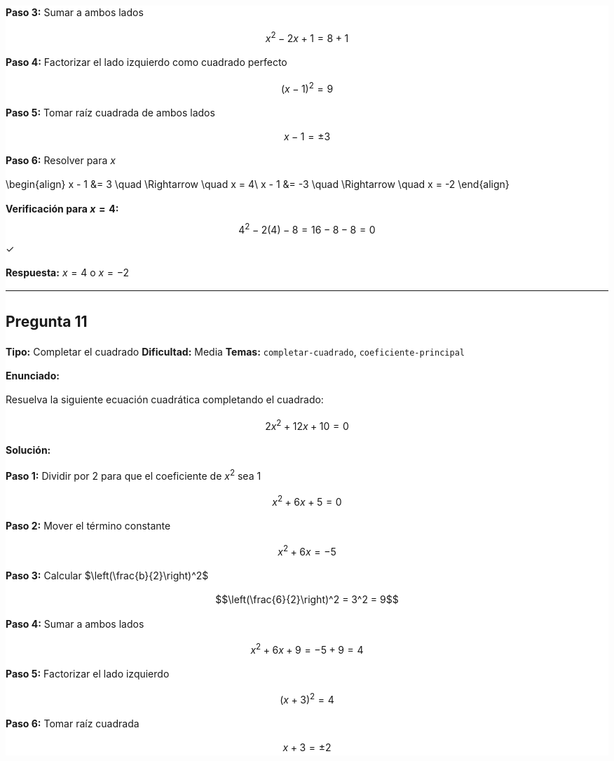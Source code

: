 **Paso 3:** Sumar a ambos lados

$$x^2 - 2x + 1 = 8 + 1$$

**Paso 4:** Factorizar el lado izquierdo como cuadrado perfecto

$$(x - 1)^2 = 9$$

**Paso 5:** Tomar raíz cuadrada de ambos lados

$$x - 1 = \pm 3$$

**Paso 6:** Resolver para $x$

\begin{align}
x - 1 &= 3 \quad \Rightarrow \quad x = 4\\
x - 1 &= -3 \quad \Rightarrow \quad x = -2
\end{align}

**Verificación para $x = 4$:**
$$4^2 - 2(4) - 8 = 16 - 8 - 8 = 0$$ ✓

**Respuesta:** $x = 4$ o $x = -2$

---

## Pregunta 11
**Tipo:** Completar el cuadrado
**Dificultad:** Media
**Temas:** `completar-cuadrado`, `coeficiente-principal`

**Enunciado:**

Resuelva la siguiente ecuación cuadrática completando el cuadrado:

$$2x^2 + 12x + 10 = 0$$

**Solución:**

**Paso 1:** Dividir por 2 para que el coeficiente de $x^2$ sea 1

$$x^2 + 6x + 5 = 0$$

**Paso 2:** Mover el término constante

$$x^2 + 6x = -5$$

**Paso 3:** Calcular $\left(\frac{b}{2}\right)^2$

$$\left(\frac{6}{2}\right)^2 = 3^2 = 9$$

**Paso 4:** Sumar a ambos lados

$$x^2 + 6x + 9 = -5 + 9 = 4$$

**Paso 5:** Factorizar el lado izquierdo

$$(x + 3)^2 = 4$$

**Paso 6:** Tomar raíz cuadrada

$$x + 3 = \pm 2$$
